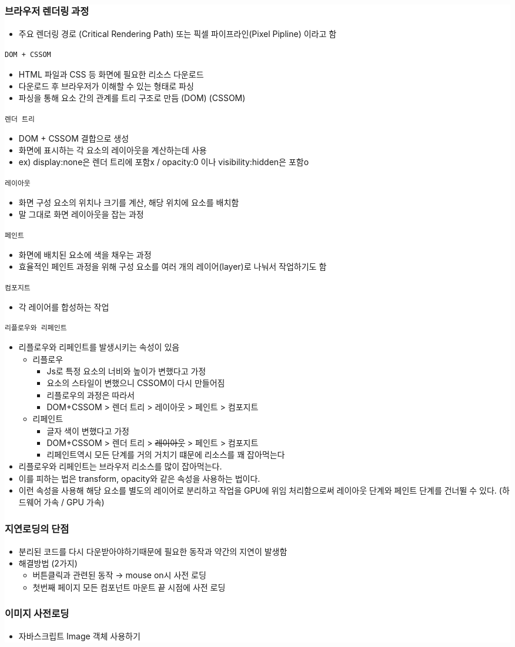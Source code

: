 ### 브라우저 렌더링 과정

- 주요 렌더링 경로 (Critical Rendering Path) 또는 픽셀 파이프라인(Pixel Pipline) 이라고 함

`DOM + CSSOM`

- HTML 파일과 CSS 등 화면에 필요한 리소스 다운로드
- 다운로드 후 브라우저가 이해할 수 있는 형태로 파싱
- 파싱을 통해 요소 간의 관계를 트리 구조로 만듬 (DOM) (CSSOM)

`렌더 트리`

- DOM + CSSOM 결합으로 생성
- 화면에 표시하는 각 요소의 레이아웃을 계산하는데 사용
- ex) display:none은 렌더 트리에 포함x / opacity:0 이나 visibility:hidden은 포함o

`레이아웃`

- 화면 구성 요소의 위치나 크기를 계산, 해당 위치에 요소를 배치함
- 말 그대로 화면 레이아웃을 잡는 과정

`페인트`

- 화면에 배치된 요소에 색을 채우는 과정
- 효율적인 페인트 과정을 위해 구성 요소를 여러 개의 레이어(layer)로 나눠서 작업하기도 함

`컴포지트`

- 각 레이어를 합성하는 작업

`리플로우와 리페인트`

- 리플로우와 리페인트를 발생시키는 속성이 있음
  - 리플로우
    - Js로 특정 요소의 너비와 높이가 변했다고 가정
    - 요소의 스타일이 변했으니 CSSOM이 다시 만들어짐
    - 리플로우의 과정은 따라서
    - DOM+CSSOM > 렌더 트리 > 레이아웃 > 페인트 > 컴포지트
  - 리페인트
    - 글자 색이 변했다고 가정
    - DOM+CSSOM > 렌더 트리 > ~~레이아웃~~ > 페인트 > 컴포지트
    - 리페인트역시 모든 단계를 거의 거치기 떄문에 리소스를 꽤 잡아먹는다
- 리플로우와 리페인트는 브라우저 리소스를 많이 잡아먹는다.
- 이를 피하는 법은 transform, opacity와 같은 속성을 사용하는 법이다.
- 이런 속성을 사용해 해당 요소를 별도의 레이어로 분리하고 작업을 GPU에 위임 처리함으로써 레이아웃 단계와 페인트 단계를 건너뛸 수 있다. (하드웨어 가속 / GPU 가속)

### 지연로딩의 단점

- 분리된 코드를 다시 다운받아야하기때문에 필요한 동작과 약간의 지연이 발생함
- 해결방법 (2가지)
  - 버튼클릭과 관련된 동작 → mouse on시 사전 로딩
  - 첫번째 페이지 모든 컴포넌트 마운트 끝 시점에 사전 로딩

### 이미지 사전로딩

- 자바스크립트 Image 객체 사용하기
